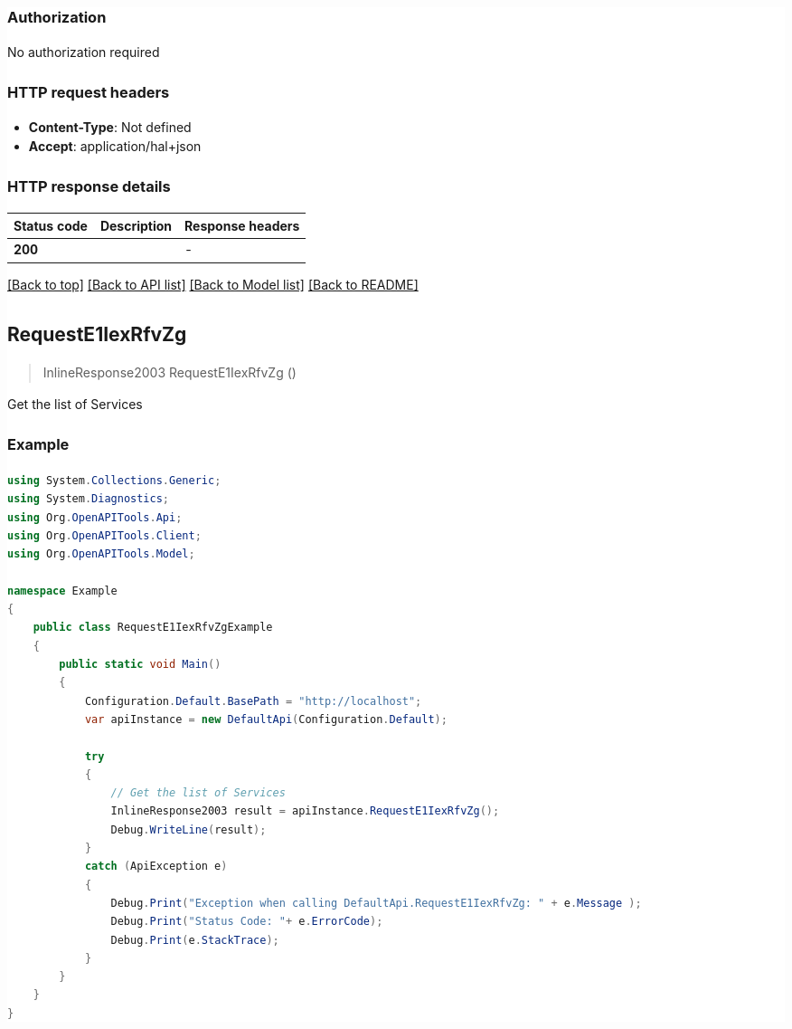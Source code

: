 ### Authorization

No authorization required

### HTTP request headers

- **Content-Type**: Not defined
- **Accept**: application/hal+json

### HTTP response details
| Status code | Description | Response headers |
|-------------|-------------|------------------|
| **200** |  |  -  |

[[Back to top]](#)
[[Back to API list]](../README.md#documentation-for-api-endpoints)
[[Back to Model list]](../README.md#documentation-for-models)
[[Back to README]](../README.md)


## RequestE1IexRfvZg

> InlineResponse2003 RequestE1IexRfvZg ()

Get the list of Services

### Example

```csharp
using System.Collections.Generic;
using System.Diagnostics;
using Org.OpenAPITools.Api;
using Org.OpenAPITools.Client;
using Org.OpenAPITools.Model;

namespace Example
{
    public class RequestE1IexRfvZgExample
    {
        public static void Main()
        {
            Configuration.Default.BasePath = "http://localhost";
            var apiInstance = new DefaultApi(Configuration.Default);

            try
            {
                // Get the list of Services
                InlineResponse2003 result = apiInstance.RequestE1IexRfvZg();
                Debug.WriteLine(result);
            }
            catch (ApiException e)
            {
                Debug.Print("Exception when calling DefaultApi.RequestE1IexRfvZg: " + e.Message );
                Debug.Print("Status Code: "+ e.ErrorCode);
                Debug.Print(e.StackTrace);
            }
        }
    }
}
```
